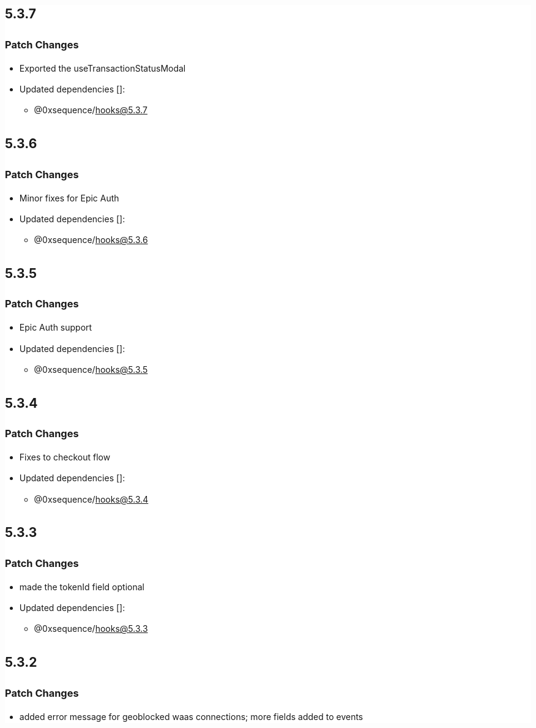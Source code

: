 ## 5.3.7

### Patch Changes

- Exported the useTransactionStatusModal

- Updated dependencies []:
  - @0xsequence/hooks@5.3.7

## 5.3.6

### Patch Changes

- Minor fixes for Epic Auth

- Updated dependencies []:
  - @0xsequence/hooks@5.3.6

## 5.3.5

### Patch Changes

- Epic Auth support

- Updated dependencies []:
  - @0xsequence/hooks@5.3.5

## 5.3.4

### Patch Changes

- Fixes to checkout flow

- Updated dependencies []:
  - @0xsequence/hooks@5.3.4

## 5.3.3

### Patch Changes

- made the tokenId field optional

- Updated dependencies []:
  - @0xsequence/hooks@5.3.3

## 5.3.2

### Patch Changes

- added error message for geoblocked waas connections; more fields added to events

